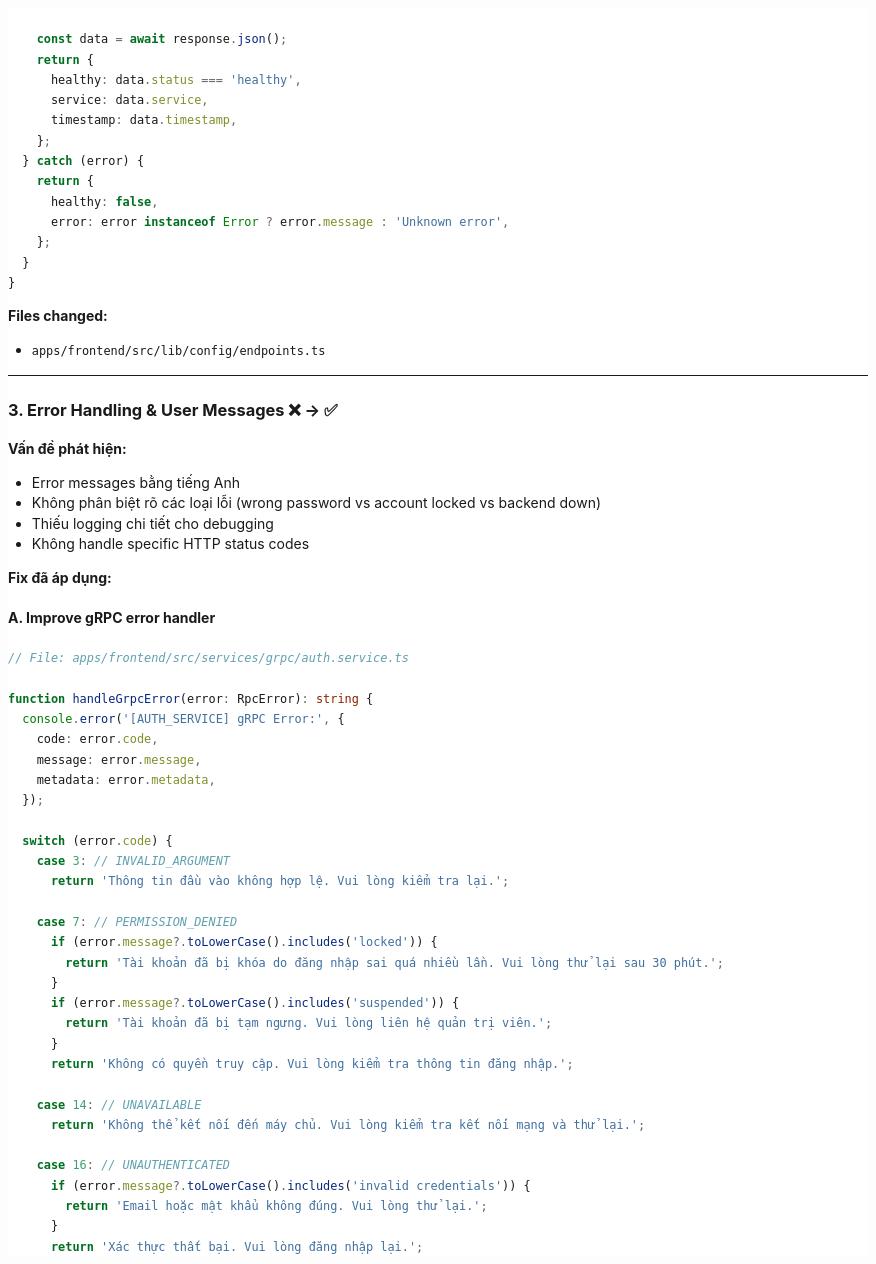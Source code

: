 ```typescript

    const data = await response.json();
    return {
      healthy: data.status === 'healthy',
      service: data.service,
      timestamp: data.timestamp,
    };
  } catch (error) {
    return {
      healthy: false,
      error: error instanceof Error ? error.message : 'Unknown error',
    };
  }
}
```

**Files changed:**
- `apps/frontend/src/lib/config/endpoints.ts`

---

### 3. Error Handling & User Messages ❌ → ✅

**Vấn đề phát hiện:**
- Error messages bằng tiếng Anh
- Không phân biệt rõ các loại lỗi (wrong password vs account locked vs backend down)
- Thiếu logging chi tiết cho debugging
- Không handle specific HTTP status codes

**Fix đã áp dụng:**

#### A. Improve gRPC error handler

```typescript
// File: apps/frontend/src/services/grpc/auth.service.ts

function handleGrpcError(error: RpcError): string {
  console.error('[AUTH_SERVICE] gRPC Error:', {
    code: error.code,
    message: error.message,
    metadata: error.metadata,
  });
  
  switch (error.code) {
    case 3: // INVALID_ARGUMENT
      return 'Thông tin đầu vào không hợp lệ. Vui lòng kiểm tra lại.';
    
    case 7: // PERMISSION_DENIED
      if (error.message?.toLowerCase().includes('locked')) {
        return 'Tài khoản đã bị khóa do đăng nhập sai quá nhiều lần. Vui lòng thử lại sau 30 phút.';
      }
      if (error.message?.toLowerCase().includes('suspended')) {
        return 'Tài khoản đã bị tạm ngưng. Vui lòng liên hệ quản trị viên.';
      }
      return 'Không có quyền truy cập. Vui lòng kiểm tra thông tin đăng nhập.';
    
    case 14: // UNAVAILABLE
      return 'Không thể kết nối đến máy chủ. Vui lòng kiểm tra kết nối mạng và thử lại.';
    
    case 16: // UNAUTHENTICATED
      if (error.message?.toLowerCase().includes('invalid credentials')) {
        return 'Email hoặc mật khẩu không đúng. Vui lòng thử lại.';
      }
      return 'Xác thực thất bại. Vui lòng đăng nhập lại.';
```